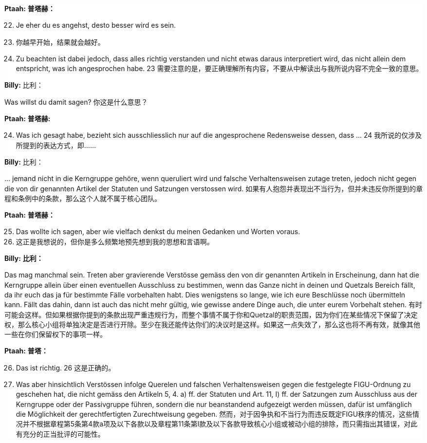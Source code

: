 **Ptaah:**
**普塔赫：**

22. Je eher du es angehst, desto besser wird es sein.
22. 你越早开始，结果就会越好。

23. Zu beachten ist dabei jedoch, dass alles richtig verstanden und nicht etwas daraus interpretiert wird, das nicht allein dem entspricht, was ich angesprochen habe.
23 需要注意的是，要正确理解所有内容，不要从中解读出与我所说内容不完全一致的意思。

**Billy:**
比利：

Was willst du damit sagen?
你这是什么意思？

**Ptaah:**
**普塔赫:**

24. Was ich gesagt habe, bezieht sich ausschliesslich nur auf die angesprochene Redensweise dessen, dass …
24 我所说的仅涉及所提到的表达方式，即……

**Billy:**
比利：

… jemand nicht in die Kerngruppe gehöre, wenn queruliert wird und falsche Verhaltensweisen zutage treten, jedoch nicht gegen die von dir genannten Artikel der Statuten und Satzungen verstossen wird.
如果有人抱怨并表现出不当行为，但并未违反你所提到的章程和条例中的条款，那么这个人就不属于核心团队。

**Ptaah:**
**普塔赫：**

25. Das wollte ich sagen, aber wie vielfach denkst du meinen Gedanken und Worten voraus.
25. 这正是我想说的，但你是多么频繁地预先想到我的思想和言语啊。

**Billy:**
**比利：**

Das mag manchmal sein. Treten aber gravierende Verstösse gemäss den von dir genannten Artikeln in Erscheinung, dann hat die Kerngruppe allein über einen eventuellen Ausschluss zu bestimmen, wenn das Ganze nicht in deinen und Quetzals Bereich fällt, da ihr euch das ja für bestimmte Fälle vorbehalten habt. Dies wenigstens so lange, wie ich eure Beschlüsse noch übermitteln kann. Fällt das dahin, dann ist auch das nicht mehr gültig, wie gewisse andere Dinge auch, die unter eurem Vorbehalt stehen.
有时可能会这样。但如果根据你提到的条款出现严重违规行为，而整个事情不属于你和Quetzal的职责范围，因为你们在某些情况下保留了决定权，那么核心小组将单独决定是否进行开除。至少在我还能传达你们的决议时是这样。如果这一点失效了，那么这也将不再有效，就像其他一些在你们保留权下的事项一样。

**Ptaah:**
**普塔：**

26. Das ist richtig.
26 这是正确的。

27. Was aber hinsichtlich Verstössen infolge Querelen und falschen Verhaltensweisen gegen die festgelegte FIGU-Ordnung zu geschehen hat, die nicht gemäss den Artikeln 5, 4. a) ff. der Statuten und Art. 11, I) ff. der Satzungen zum Ausschluss aus der Kerngruppe oder der Passivgruppe führen, sondern die nur beanstandend aufgezeigt werden müssen, dafür ist umfänglich die Möglichkeit der gerechtfertigten Zurechtweisung gegeben.
然而，对于因争执和不当行为而违反既定FIGU秩序的情况，这些情况并不根据章程第5条第4款a项及以下各款以及章程第11条第I款及以下各款导致核心小组或被动小组的排除，而只需指出其错误，对此有充分的正当批评的可能性。
